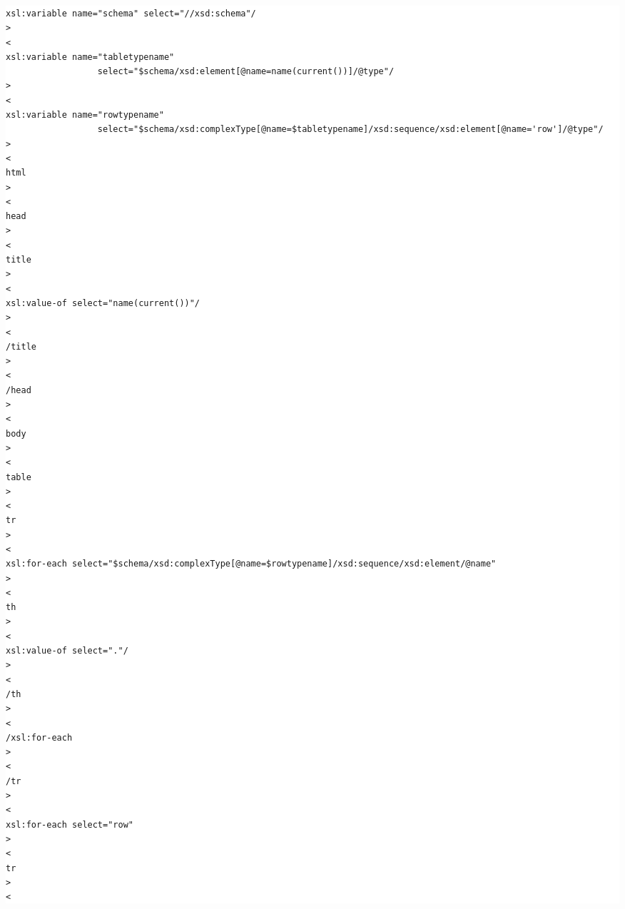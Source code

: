```
xsl:variable name="schema" select="//xsd:schema"/
>
<
xsl:variable name="tabletypename"
                  select="$schema/xsd:element[@name=name(current())]/@type"/
>
<
xsl:variable name="rowtypename"
                  select="$schema/xsd:complexType[@name=$tabletypename]/xsd:sequence/xsd:element[@name='row']/@type"/
>
<
html
>
<
head
>
<
title
>
<
xsl:value-of select="name(current())"/
>
<
/title
>
<
/head
>
<
body
>
<
table
>
<
tr
>
<
xsl:for-each select="$schema/xsd:complexType[@name=$rowtypename]/xsd:sequence/xsd:element/@name"
>
<
th
>
<
xsl:value-of select="."/
>
<
/th
>
<
/xsl:for-each
>
<
/tr
>
<
xsl:for-each select="row"
>
<
tr
>
<
```

[^1]:  [PostgreSQL: Documentation: 10: 9.14. XML Functions](https://www.postgresql.org/docs/10/static/functions-xml.html)